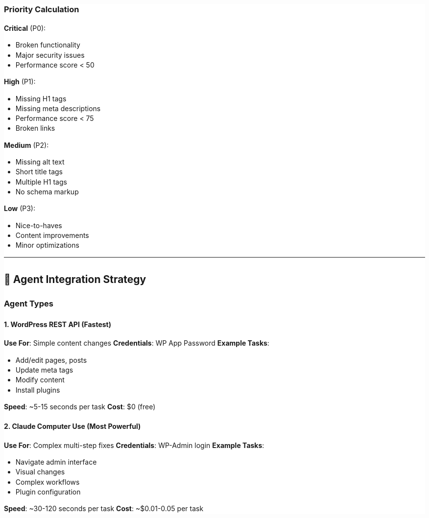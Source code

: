### Priority Calculation

**Critical** (P0):
- Broken functionality
- Major security issues
- Performance score < 50

**High** (P1):
- Missing H1 tags
- Missing meta descriptions
- Performance score < 75
- Broken links

**Medium** (P2):
- Missing alt text
- Short title tags
- Multiple H1 tags
- No schema markup

**Low** (P3):
- Nice-to-haves
- Content improvements
- Minor optimizations

---

## 🤖 Agent Integration Strategy

### Agent Types

#### 1. **WordPress REST API** (Fastest)
**Use For**: Simple content changes
**Credentials**: WP App Password
**Example Tasks**:
- Add/edit pages, posts
- Update meta tags
- Modify content
- Install plugins

**Speed**: ~5-15 seconds per task
**Cost**: $0 (free)

#### 2. **Claude Computer Use** (Most Powerful)
**Use For**: Complex multi-step fixes
**Credentials**: WP-Admin login
**Example Tasks**:
- Navigate admin interface
- Visual changes
- Complex workflows
- Plugin configuration

**Speed**: ~30-120 seconds per task
**Cost**: ~$0.01-0.05 per task
